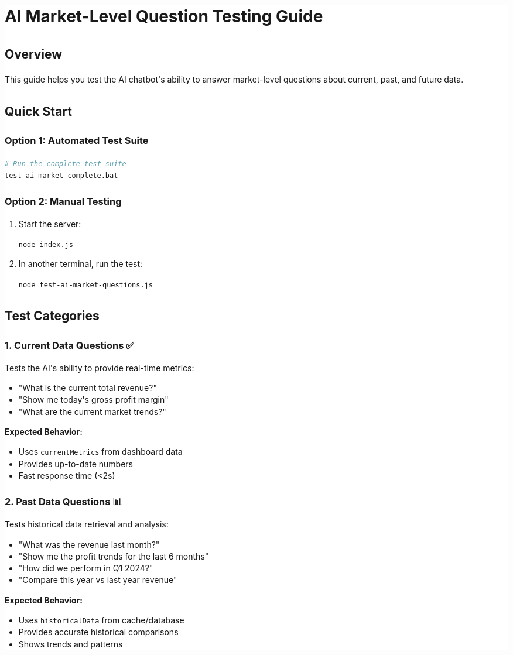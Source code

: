 # AI Market-Level Question Testing Guide

## Overview
This guide helps you test the AI chatbot's ability to answer market-level questions about current, past, and future data.

## Quick Start

### Option 1: Automated Test Suite
```bash
# Run the complete test suite
test-ai-market-complete.bat
```

### Option 2: Manual Testing
1. Start the server:
   ```bash
   node index.js
   ```

2. In another terminal, run the test:
   ```bash
   node test-ai-market-questions.js
   ```

## Test Categories

### 1. Current Data Questions ✅
Tests the AI's ability to provide real-time metrics:
- "What is the current total revenue?"
- "Show me today's gross profit margin"
- "What are the current market trends?"

**Expected Behavior:**
- Uses `currentMetrics` from dashboard data
- Provides up-to-date numbers
- Fast response time (<2s)

### 2. Past Data Questions 📊
Tests historical data retrieval and analysis:
- "What was the revenue last month?"
- "Show me the profit trends for the last 6 months"
- "How did we perform in Q1 2024?"
- "Compare this year vs last year revenue"

**Expected Behavior:**
- Uses `historicalData` from cache/database
- Provides accurate historical comparisons
- Shows trends and patterns
